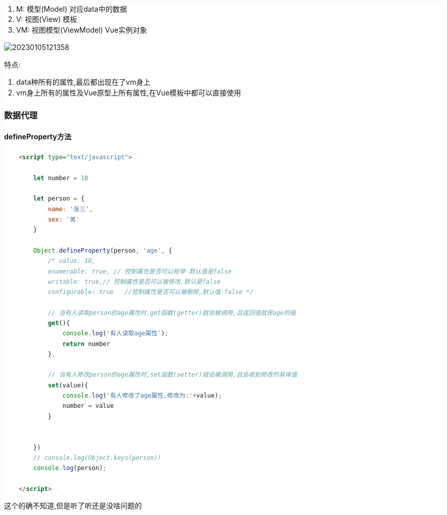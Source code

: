 1. M: 模型(Model) 对应data中的数据
2. V: 视图(View) 模板
3. VM: 视图模型(ViewModel) Vue实例对象



![20230105121358](https://gcore.jsdelivr.net/gh/jimmy66886/picgo_two@main/img/20230105121358.png)

特点:

1. data种所有的属性,最后都出现在了vm身上
2. vm身上所有的属性及Vue原型上所有属性,在Vue模板中都可以直接使用

### 数据代理

#### defineProperty方法

```html
    <script type="text/javascript">

        let number = 18

        let person = {
            name: '张三',
            sex: '男'
        }

        Object.defineProperty(person, 'age', {
            /* value: 18,
            enumerable: true, // 控制属性是否可以枚举-默认值是false
            writable: true,// 控制属性是否可以被修改,默认是false
            configurable: true   //控制属性是否可以被删除,默认值:false */

            // 当有人读取person的age属性时,get函数(getter)就会被调用,且返回值就是age的值
            get(){
                console.log('有人读取age属性');
                return number
            },

            // 当有人修改person的age属性时,set函数(setter)就会被调用,且会收到修改的具体值
            set(value){
                console.log('有人修改了age属性,修改为:'+value);
                number = value
            }

  
        })
        // console.log(Object.keys(person))
        console.log(person);

    </script>
```

这个的确不知道,但是听了听还是没啥问题的
